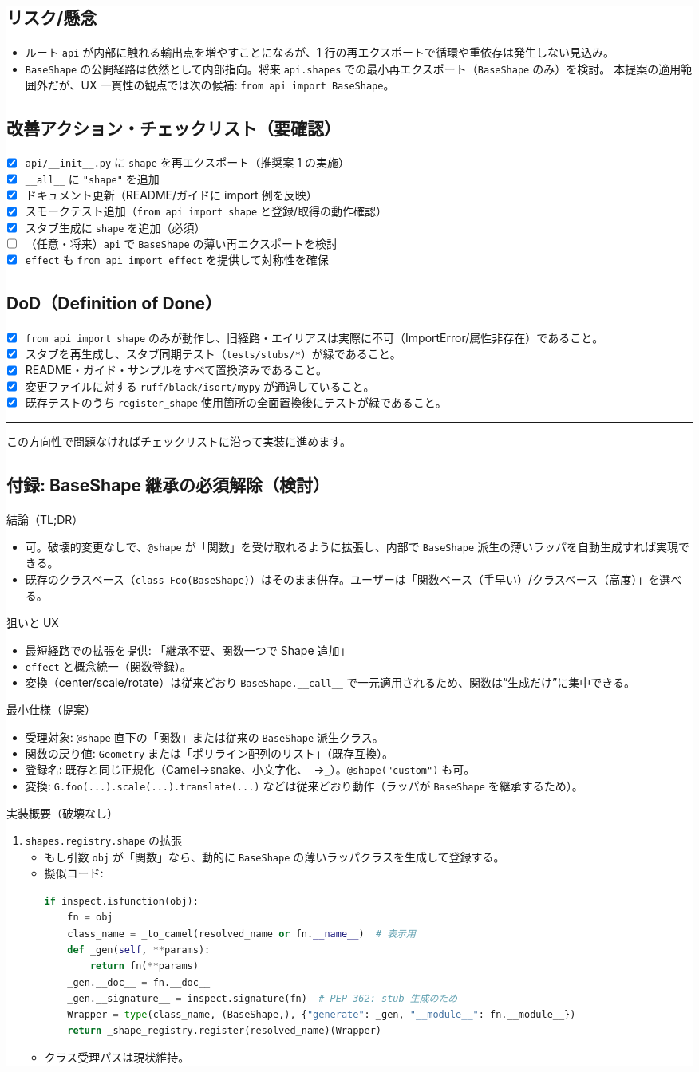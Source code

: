 ## リスク/懸念

- ルート `api` が内部に触れる輸出点を増やすことになるが、1 行の再エクスポートで循環や重依存は発生しない見込み。
- `BaseShape` の公開経路は依然として内部指向。将来 `api.shapes` での最小再エクスポート（`BaseShape` のみ）を検討。
  本提案の適用範囲外だが、UX 一貫性の観点では次の候補: `from api import BaseShape`。

## 改善アクション・チェックリスト（要確認）

- [x] `api/__init__.py` に `shape` を再エクスポート（推奨案 1 の実施）
- [x] `__all__` に `"shape"` を追加
- [x] ドキュメント更新（README/ガイドに import 例を反映）
- [x] スモークテスト追加（`from api import shape` と登録/取得の動作確認）
- [x] スタブ生成に `shape` を追加（必須）
- [ ] （任意・将来）`api` で `BaseShape` の薄い再エクスポートを検討
- [x] `effect` も `from api import effect` を提供して対称性を確保

## DoD（Definition of Done）

- [x] `from api import shape` のみが動作し、旧経路・エイリアスは実際に不可（ImportError/属性非存在）であること。
- [x] スタブを再生成し、スタブ同期テスト（`tests/stubs/*`）が緑であること。
- [x] README・ガイド・サンプルをすべて置換済みであること。
- [x] 変更ファイルに対する `ruff/black/isort/mypy` が通過していること。
- [x] 既存テストのうち `register_shape` 使用箇所の全面置換後にテストが緑であること。

---

この方向性で問題なければチェックリストに沿って実装に進めます。

## 付録: BaseShape 継承の必須解除（検討）

結論（TL;DR）
- 可。破壊的変更なしで、`@shape` が「関数」を受け取れるように拡張し、内部で `BaseShape` 派生の薄いラッパを自動生成すれば実現できる。
- 既存のクラスベース（`class Foo(BaseShape)`）はそのまま併存。ユーザーは「関数ベース（手早い）/クラスベース（高度）」を選べる。

狙いと UX
- 最短経路での拡張を提供: 「継承不要、関数一つで Shape 追加」
- `effect` と概念統一（関数登録）。
- 変換（center/scale/rotate）は従来どおり `BaseShape.__call__` で一元適用されるため、関数は“生成だけ”に集中できる。

最小仕様（提案）
- 受理対象: `@shape` 直下の「関数」または従来の `BaseShape` 派生クラス。
- 関数の戻り値: `Geometry` または「ポリライン配列のリスト」（既存互換）。
- 登録名: 既存と同じ正規化（Camel→snake、小文字化、`-`→`_`）。`@shape("custom")` も可。
- 変換: `G.foo(...).scale(...).translate(...)` などは従来どおり動作（ラッパが `BaseShape` を継承するため）。

実装概要（破壊なし）
1) `shapes.registry.shape` の拡張
   - もし引数 `obj` が「関数」なら、動的に `BaseShape` の薄いラッパクラスを生成して登録する。
   - 擬似コード:
     ```python
     if inspect.isfunction(obj):
         fn = obj
         class_name = _to_camel(resolved_name or fn.__name__)  # 表示用
         def _gen(self, **params):
             return fn(**params)
         _gen.__doc__ = fn.__doc__
         _gen.__signature__ = inspect.signature(fn)  # PEP 362: stub 生成のため
         Wrapper = type(class_name, (BaseShape,), {"generate": _gen, "__module__": fn.__module__})
         return _shape_registry.register(resolved_name)(Wrapper)
     ```
   - クラス受理パスは現状維持。
